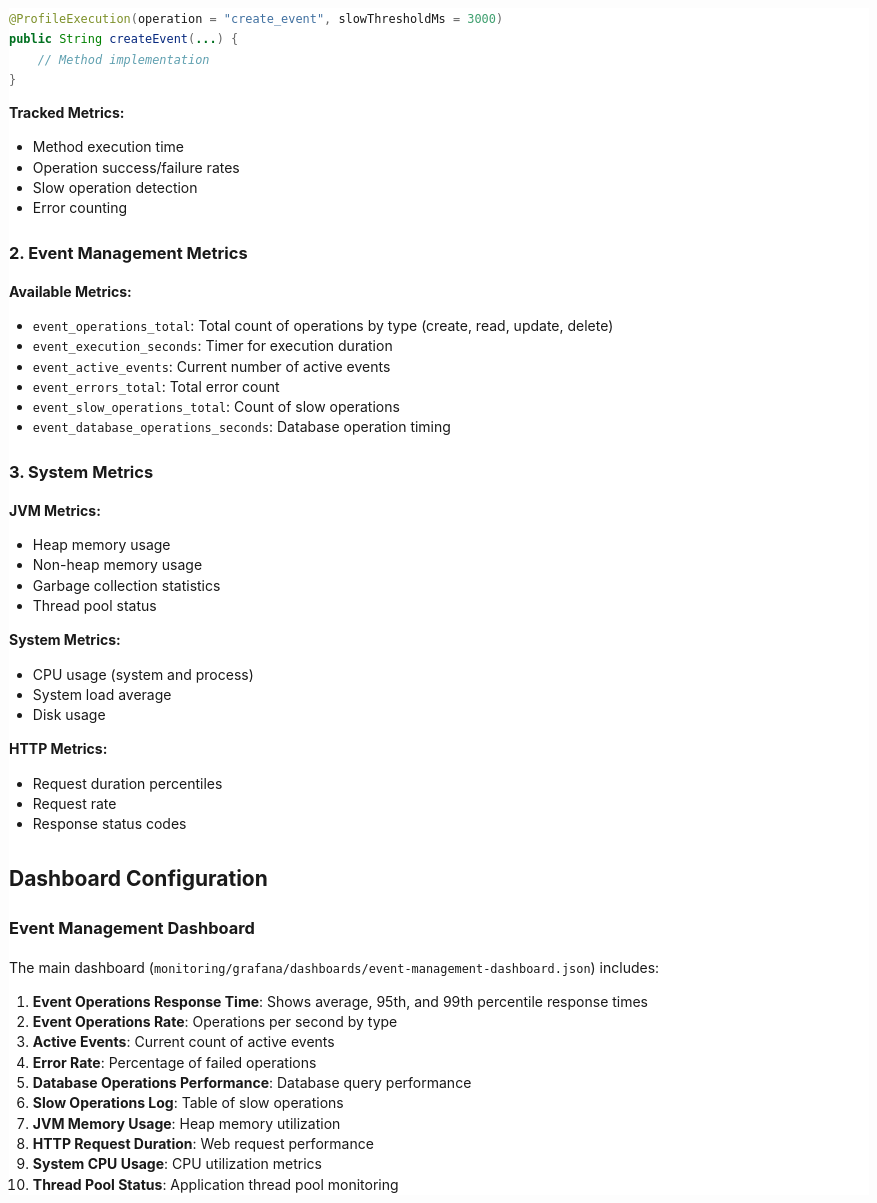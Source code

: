 ```java
@ProfileExecution(operation = "create_event", slowThresholdMs = 3000)
public String createEvent(...) {
    // Method implementation
}
```

**Tracked Metrics:**
- Method execution time
- Operation success/failure rates
- Slow operation detection
- Error counting

### 2. Event Management Metrics

**Available Metrics:**
- `event_operations_total`: Total count of operations by type (create, read, update, delete)
- `event_execution_seconds`: Timer for execution duration
- `event_active_events`: Current number of active events
- `event_errors_total`: Total error count
- `event_slow_operations_total`: Count of slow operations
- `event_database_operations_seconds`: Database operation timing

### 3. System Metrics

**JVM Metrics:**
- Heap memory usage
- Non-heap memory usage
- Garbage collection statistics
- Thread pool status

**System Metrics:**
- CPU usage (system and process)
- System load average
- Disk usage

**HTTP Metrics:**
- Request duration percentiles
- Request rate
- Response status codes

## Dashboard Configuration

### Event Management Dashboard

The main dashboard (`monitoring/grafana/dashboards/event-management-dashboard.json`) includes:

1. **Event Operations Response Time**: Shows average, 95th, and 99th percentile response times
2. **Event Operations Rate**: Operations per second by type
3. **Active Events**: Current count of active events
4. **Error Rate**: Percentage of failed operations
5. **Database Operations Performance**: Database query performance
6. **Slow Operations Log**: Table of slow operations
7. **JVM Memory Usage**: Heap memory utilization
8. **HTTP Request Duration**: Web request performance
9. **System CPU Usage**: CPU utilization metrics
10. **Thread Pool Status**: Application thread pool monitoring
